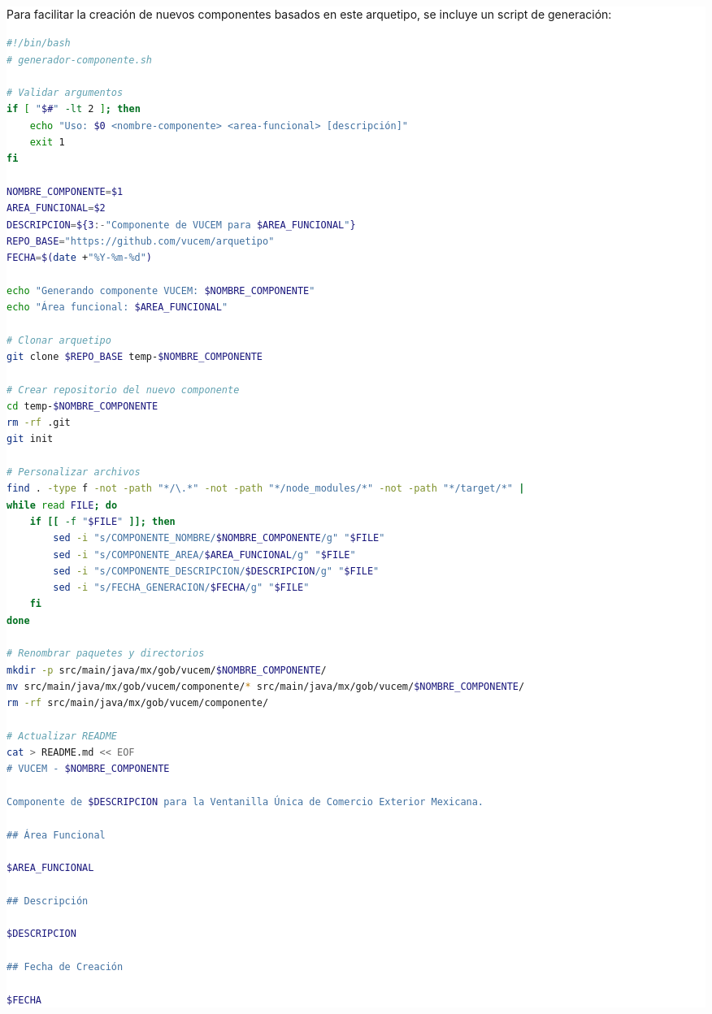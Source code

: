 Para facilitar la creación de nuevos componentes basados en este arquetipo, se incluye un script de generación:

```bash
#!/bin/bash
# generador-componente.sh

# Validar argumentos
if [ "$#" -lt 2 ]; then
    echo "Uso: $0 <nombre-componente> <area-funcional> [descripción]"
    exit 1
fi

NOMBRE_COMPONENTE=$1
AREA_FUNCIONAL=$2
DESCRIPCION=${3:-"Componente de VUCEM para $AREA_FUNCIONAL"}
REPO_BASE="https://github.com/vucem/arquetipo"
FECHA=$(date +"%Y-%m-%d")

echo "Generando componente VUCEM: $NOMBRE_COMPONENTE"
echo "Área funcional: $AREA_FUNCIONAL"

# Clonar arquetipo
git clone $REPO_BASE temp-$NOMBRE_COMPONENTE

# Crear repositorio del nuevo componente
cd temp-$NOMBRE_COMPONENTE
rm -rf .git
git init

# Personalizar archivos
find . -type f -not -path "*/\.*" -not -path "*/node_modules/*" -not -path "*/target/*" |
while read FILE; do
    if [[ -f "$FILE" ]]; then
        sed -i "s/COMPONENTE_NOMBRE/$NOMBRE_COMPONENTE/g" "$FILE"
        sed -i "s/COMPONENTE_AREA/$AREA_FUNCIONAL/g" "$FILE"
        sed -i "s/COMPONENTE_DESCRIPCION/$DESCRIPCION/g" "$FILE"
        sed -i "s/FECHA_GENERACION/$FECHA/g" "$FILE"
    fi
done

# Renombrar paquetes y directorios
mkdir -p src/main/java/mx/gob/vucem/$NOMBRE_COMPONENTE/
mv src/main/java/mx/gob/vucem/componente/* src/main/java/mx/gob/vucem/$NOMBRE_COMPONENTE/
rm -rf src/main/java/mx/gob/vucem/componente/

# Actualizar README
cat > README.md << EOF
# VUCEM - $NOMBRE_COMPONENTE

Componente de $DESCRIPCION para la Ventanilla Única de Comercio Exterior Mexicana.

## Área Funcional

$AREA_FUNCIONAL

## Descripción

$DESCRIPCION

## Fecha de Creación

$FECHA

```